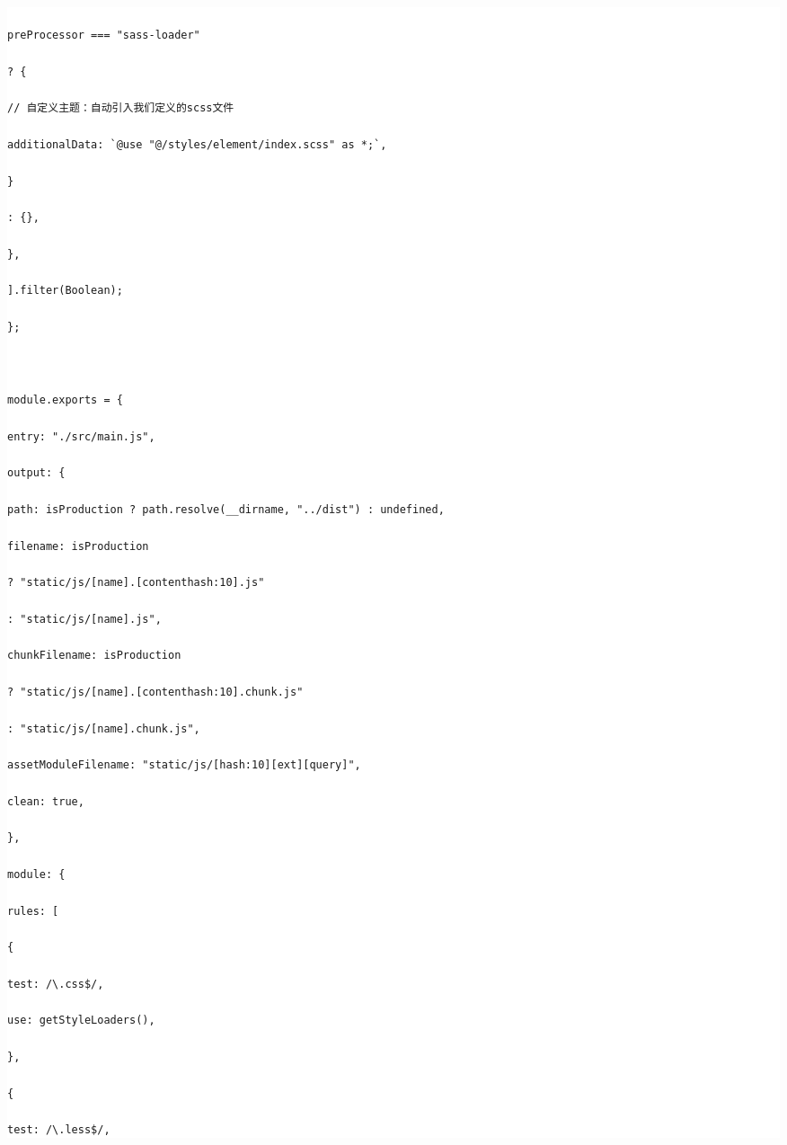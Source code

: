 ```js{11-13,29-38,151-161,199-229,237-240,252}

preProcessor === "sass-loader"

? {

// 自定义主题：自动引入我们定义的scss文件

additionalData: `@use "@/styles/element/index.scss" as *;`,

}

: {},

},

].filter(Boolean);

};

  

module.exports = {

entry: "./src/main.js",

output: {

path: isProduction ? path.resolve(__dirname, "../dist") : undefined,

filename: isProduction

? "static/js/[name].[contenthash:10].js"

: "static/js/[name].js",

chunkFilename: isProduction

? "static/js/[name].[contenthash:10].chunk.js"

: "static/js/[name].chunk.js",

assetModuleFilename: "static/js/[hash:10][ext][query]",

clean: true,

},

module: {

rules: [

{

test: /\.css$/,

use: getStyleLoaders(),

},

{

test: /\.less$/,

```